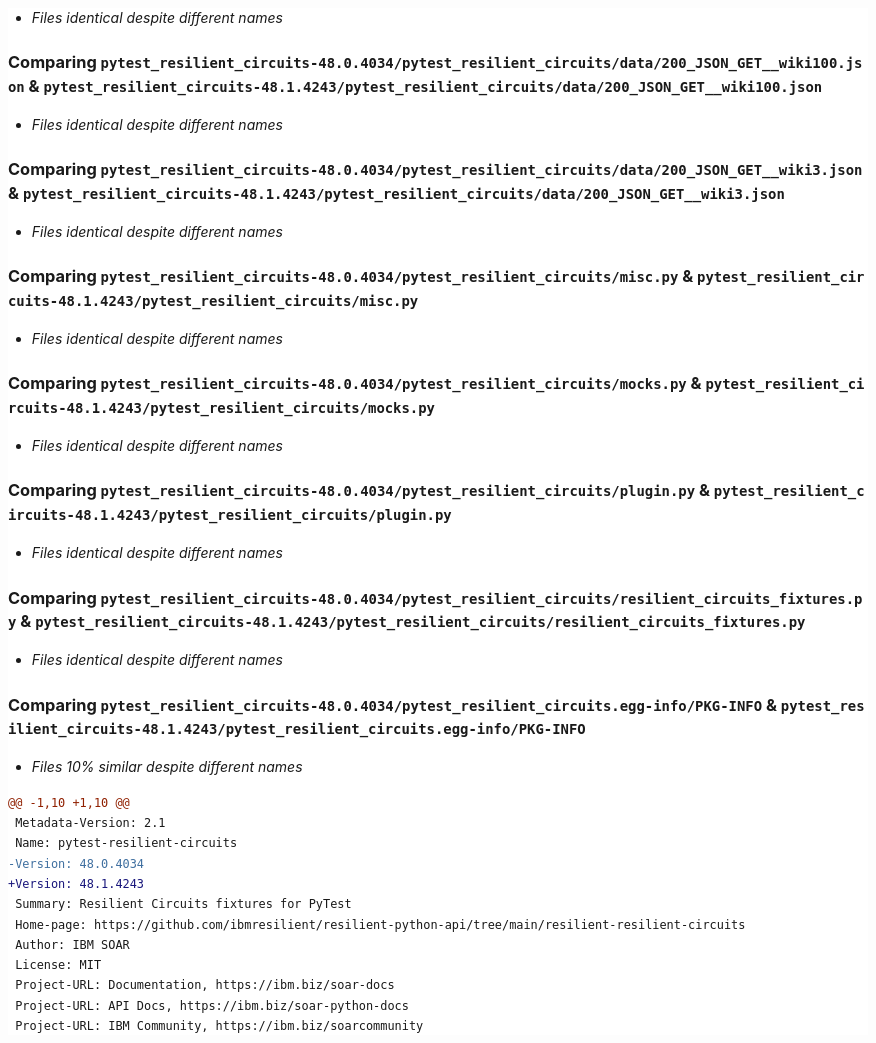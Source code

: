  * *Files identical despite different names*

### Comparing `pytest_resilient_circuits-48.0.4034/pytest_resilient_circuits/data/200_JSON_GET__wiki100.json` & `pytest_resilient_circuits-48.1.4243/pytest_resilient_circuits/data/200_JSON_GET__wiki100.json`

 * *Files identical despite different names*

### Comparing `pytest_resilient_circuits-48.0.4034/pytest_resilient_circuits/data/200_JSON_GET__wiki3.json` & `pytest_resilient_circuits-48.1.4243/pytest_resilient_circuits/data/200_JSON_GET__wiki3.json`

 * *Files identical despite different names*

### Comparing `pytest_resilient_circuits-48.0.4034/pytest_resilient_circuits/misc.py` & `pytest_resilient_circuits-48.1.4243/pytest_resilient_circuits/misc.py`

 * *Files identical despite different names*

### Comparing `pytest_resilient_circuits-48.0.4034/pytest_resilient_circuits/mocks.py` & `pytest_resilient_circuits-48.1.4243/pytest_resilient_circuits/mocks.py`

 * *Files identical despite different names*

### Comparing `pytest_resilient_circuits-48.0.4034/pytest_resilient_circuits/plugin.py` & `pytest_resilient_circuits-48.1.4243/pytest_resilient_circuits/plugin.py`

 * *Files identical despite different names*

### Comparing `pytest_resilient_circuits-48.0.4034/pytest_resilient_circuits/resilient_circuits_fixtures.py` & `pytest_resilient_circuits-48.1.4243/pytest_resilient_circuits/resilient_circuits_fixtures.py`

 * *Files identical despite different names*

### Comparing `pytest_resilient_circuits-48.0.4034/pytest_resilient_circuits.egg-info/PKG-INFO` & `pytest_resilient_circuits-48.1.4243/pytest_resilient_circuits.egg-info/PKG-INFO`

 * *Files 10% similar despite different names*

```diff
@@ -1,10 +1,10 @@
 Metadata-Version: 2.1
 Name: pytest-resilient-circuits
-Version: 48.0.4034
+Version: 48.1.4243
 Summary: Resilient Circuits fixtures for PyTest
 Home-page: https://github.com/ibmresilient/resilient-python-api/tree/main/resilient-resilient-circuits
 Author: IBM SOAR
 License: MIT
 Project-URL: Documentation, https://ibm.biz/soar-docs
 Project-URL: API Docs, https://ibm.biz/soar-python-docs
 Project-URL: IBM Community, https://ibm.biz/soarcommunity
```
